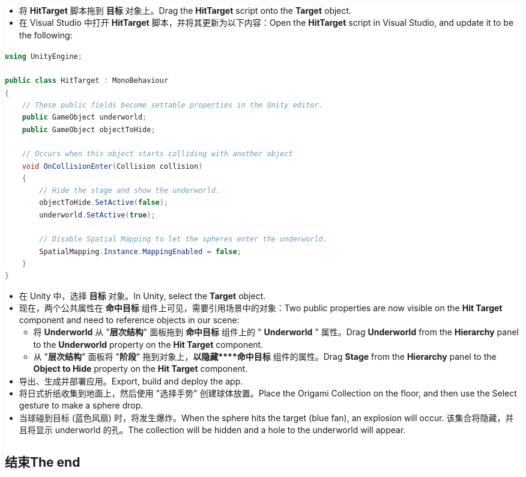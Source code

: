 * <span data-ttu-id="b6407-306">将 **HitTarget** 脚本拖到 **目标** 对象上。</span><span class="sxs-lookup"><span data-stu-id="b6407-306">Drag the **HitTarget** script onto the **Target** object.</span></span>
* <span data-ttu-id="b6407-307">在 Visual Studio 中打开 **HitTarget** 脚本，并将其更新为以下内容：</span><span class="sxs-lookup"><span data-stu-id="b6407-307">Open the **HitTarget** script in Visual Studio, and update it to be the following:</span></span>

```cs
using UnityEngine;

public class HitTarget : MonoBehaviour
{
    // These public fields become settable properties in the Unity editor.
    public GameObject underworld;
    public GameObject objectToHide;

    // Occurs when this object starts colliding with another object
    void OnCollisionEnter(Collision collision)
    {
        // Hide the stage and show the underworld.
        objectToHide.SetActive(false);
        underworld.SetActive(true);

        // Disable Spatial Mapping to let the spheres enter the underworld.
        SpatialMapping.Instance.MappingEnabled = false;
    }
}
```

* <span data-ttu-id="b6407-308">在 Unity 中，选择 **目标** 对象。</span><span class="sxs-lookup"><span data-stu-id="b6407-308">In Unity, select the **Target** object.</span></span>
* <span data-ttu-id="b6407-309">现在，两个公共属性在 **命中目标** 组件上可见，需要引用场景中的对象：</span><span class="sxs-lookup"><span data-stu-id="b6407-309">Two public properties are now visible on the **Hit Target** component and need to reference objects in our scene:</span></span>
  * <span data-ttu-id="b6407-310">将 **Underworld** 从 "**层次结构**" 面板拖到 **命中目标** 组件上的 " **Underworld** " 属性。</span><span class="sxs-lookup"><span data-stu-id="b6407-310">Drag **Underworld** from the **Hierarchy** panel to the **Underworld** property on the **Hit Target** component.</span></span>
  * <span data-ttu-id="b6407-311">从 "**层次结构**" 面板将 "**阶段**" 拖到对象上，**以隐藏\*\*\*\*命中目标** 组件的属性。</span><span class="sxs-lookup"><span data-stu-id="b6407-311">Drag **Stage** from the **Hierarchy** panel to the **Object to Hide** property on the **Hit Target** component.</span></span>
* <span data-ttu-id="b6407-312">导出、生成并部署应用。</span><span class="sxs-lookup"><span data-stu-id="b6407-312">Export, build and deploy the app.</span></span>
* <span data-ttu-id="b6407-313">将日式折纸收集到地面上，然后使用 "选择手势" 创建球体放置。</span><span class="sxs-lookup"><span data-stu-id="b6407-313">Place the Origami Collection on the floor, and then use the Select gesture to make a sphere drop.</span></span>
* <span data-ttu-id="b6407-314">当球碰到目标 (蓝色风扇) 时，将发生爆炸。</span><span class="sxs-lookup"><span data-stu-id="b6407-314">When the sphere hits the target (blue fan), an explosion will occur.</span></span> <span data-ttu-id="b6407-315">该集合将隐藏，并且将显示 underworld 的孔。</span><span class="sxs-lookup"><span data-stu-id="b6407-315">The collection will be hidden and a hole to the underworld will appear.</span></span>

## <a name="the-end"></a><span data-ttu-id="b6407-316">结束</span><span class="sxs-lookup"><span data-stu-id="b6407-316">The end</span></span>
